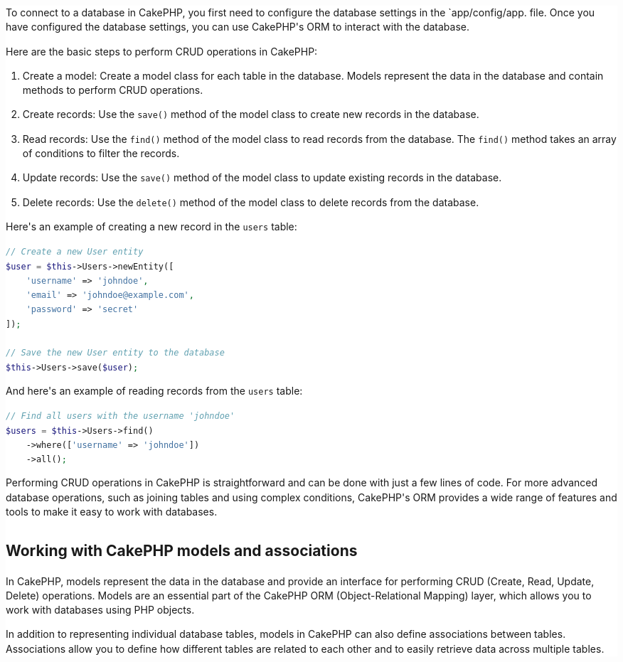 To connect to a database in CakePHP, you first need to configure the database settings in the `app/config/app. file. Once you have configured the database settings, you can use CakePHP's ORM to interact with the database.

Here are the basic steps to perform CRUD operations in CakePHP:

1. Create a model: Create a model class for each table in the database. Models represent the data in the database and contain methods to perform CRUD operations.

2. Create records: Use the `save()` method of the model class to create new records in the database.

3. Read records: Use the `find()` method of the model class to read records from the database. The `find()` method takes an array of conditions to filter the records.

4. Update records: Use the `save()` method of the model class to update existing records in the database.

5. Delete records: Use the `delete()` method of the model class to delete records from the database.

Here's an example of creating a new record in the `users` table:

```php
// Create a new User entity
$user = $this->Users->newEntity([
    'username' => 'johndoe',
    'email' => 'johndoe@example.com',
    'password' => 'secret'
]);

// Save the new User entity to the database
$this->Users->save($user);
```

And here's an example of reading records from the `users` table:

```php
// Find all users with the username 'johndoe'
$users = $this->Users->find()
    ->where(['username' => 'johndoe'])
    ->all();
```

Performing CRUD operations in CakePHP is straightforward and can be done with just a few lines of code. For more advanced database operations, such as joining tables and using complex conditions, CakePHP's ORM provides a wide range of features and tools to make it easy to work with databases.

## Working with CakePHP models and associations

In CakePHP, models represent the data in the database and provide an interface for performing CRUD (Create, Read, Update, Delete) operations. Models are an essential part of the CakePHP ORM (Object-Relational Mapping) layer, which allows you to work with databases using PHP objects.

In addition to representing individual database tables, models in CakePHP can also define associations between tables. Associations allow you to define how different tables are related to each other and to easily retrieve data across multiple tables.

